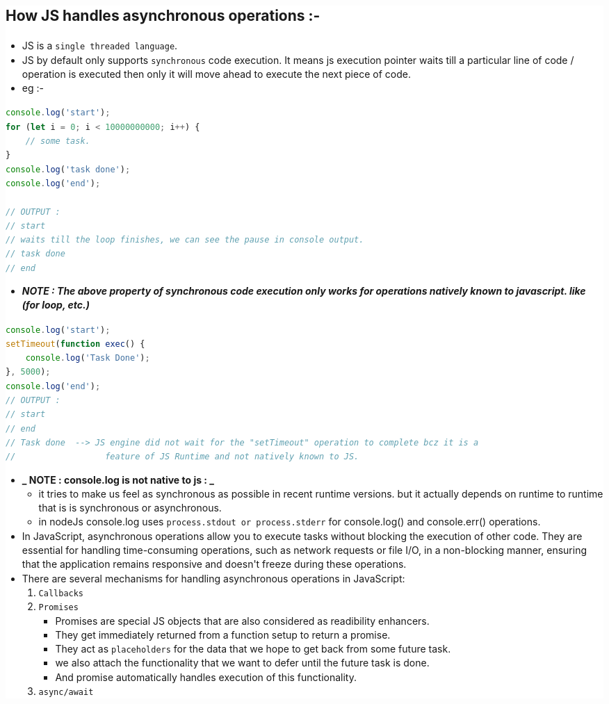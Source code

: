 ## How JS handles asynchronous operations :-

-   JS is a `single threaded language`.
-   JS by default only supports `synchronous` code execution. It means js execution pointer waits till a particular line of code / operation is executed then only it will move ahead to execute the next piece of code.
-   eg :-

```js
console.log('start');
for (let i = 0; i < 10000000000; i++) {
    // some task.
}
console.log('task done');
console.log('end');

// OUTPUT :
// start
// waits till the loop finishes, we can see the pause in console output.
// task done
// end
```

-   **_NOTE : The above property of synchronous code execution only works for operations natively known to javascript. like (for loop, etc.)_**

```js
console.log('start');
setTimeout(function exec() {
    console.log('Task Done');
}, 5000);
console.log('end');
// OUTPUT :
// start
// end
// Task done  --> JS engine did not wait for the "setTimeout" operation to complete bcz it is a
//                  feature of JS Runtime and not natively known to JS.
```

-   **_ NOTE : console.log is not native to js : _**
    -   it tries to make us feel as synchronous as possible in recent runtime versions. but it actually depends on runtime to runtime that is is synchronous or asynchronous.
    -   in nodeJs console.log uses `process.stdout or process.stderr` for console.log() and console.err() operations.
-   In JavaScript, asynchronous operations allow you to execute tasks without blocking the execution of other code. They are essential for handling time-consuming operations, such as network requests or file I/O, in a non-blocking manner, ensuring that the application remains responsive and doesn't freeze during these operations.
-   There are several mechanisms for handling asynchronous operations in JavaScript:
    1. `Callbacks`
    2. `Promises`
        - Promises are special JS objects that are also considered as readibility enhancers.
        - They get immediately returned from a function setup to return a promise.
        - They act as `placeholders` for the data that we hope to get back from some future task.
        - we also attach the functionality that we want to defer until the future task is done.
        - And promise automatically handles execution of this functionality.
    3. `async/await`
